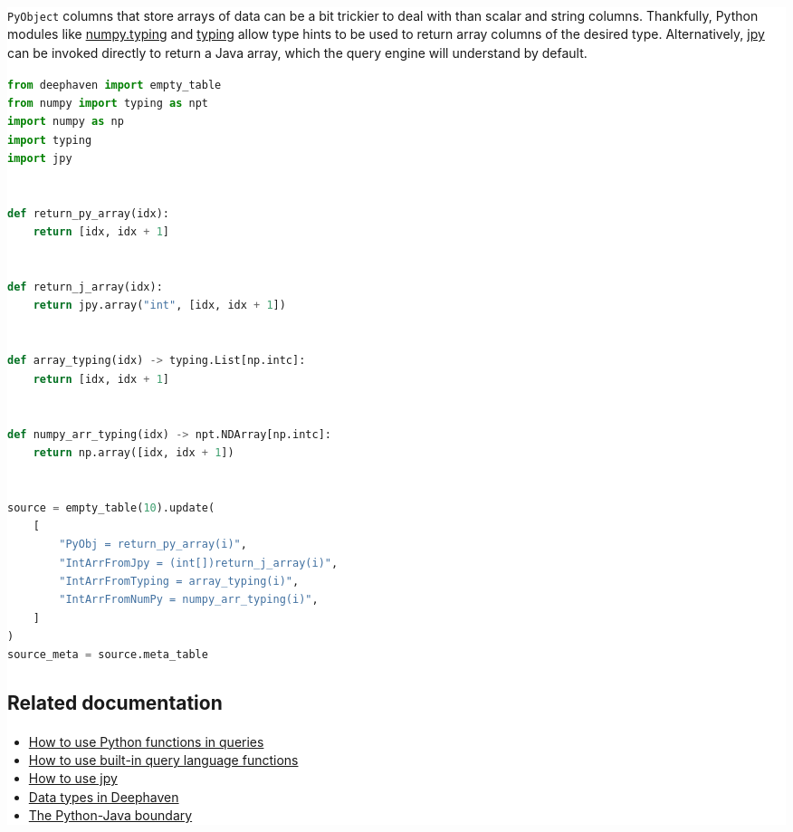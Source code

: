`PyObject` columns that store arrays of data can be a bit trickier to deal with than scalar and string columns. Thankfully, Python modules like [numpy.typing](https://numpy.org/devdocs/reference/typing.html) and [typing](https://docs.python.org/3/library/typing.html) allow type hints to be used to return array columns of the desired type. Alternatively, [jpy](./use-jpy.md) can be invoked directly to return a Java array, which the query engine will understand by default.

```python order=source,source_meta
from deephaven import empty_table
from numpy import typing as npt
import numpy as np
import typing
import jpy


def return_py_array(idx):
    return [idx, idx + 1]


def return_j_array(idx):
    return jpy.array("int", [idx, idx + 1])


def array_typing(idx) -> typing.List[np.intc]:
    return [idx, idx + 1]


def numpy_arr_typing(idx) -> npt.NDArray[np.intc]:
    return np.array([idx, idx + 1])


source = empty_table(10).update(
    [
        "PyObj = return_py_array(i)",
        "IntArrFromJpy = (int[])return_j_array(i)",
        "IntArrFromTyping = array_typing(i)",
        "IntArrFromNumPy = numpy_arr_typing(i)",
    ]
)
source_meta = source.meta_table
```

## Related documentation

- [How to use Python functions in queries](./user-defined-functions.md)
- [How to use built-in query language functions](./query-language-functions.md)
- [How to use jpy](./use-jpy.md)
- [Data types in Deephaven](../conceptual/data-types.md)
- [The Python-Java boundary](../conceptual/python-java-boundary.md)
